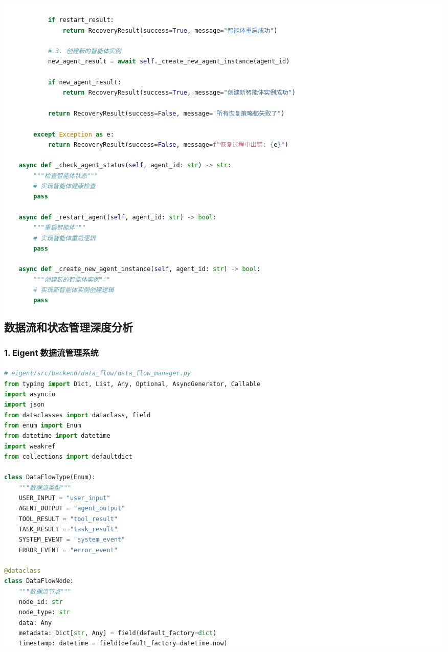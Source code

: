 ```python
            
            if restart_result:
                return RecoveryResult(success=True, message="智能体重启成功")
            
            # 3. 创建新的智能体实例
            new_agent_result = await self._create_new_agent_instance(agent_id)
            
            if new_agent_result:
                return RecoveryResult(success=True, message="创建新智能体实例成功")
            
            return RecoveryResult(success=False, message="所有恢复策略都失败了")
            
        except Exception as e:
            return RecoveryResult(success=False, message=f"恢复过程中出错: {e}")
    
    async def _check_agent_status(self, agent_id: str) -> str:
        """检查智能体状态"""
        # 实现智能体健康检查
        pass
    
    async def _restart_agent(self, agent_id: str) -> bool:
        """重启智能体"""
        # 实现智能体重启逻辑
        pass
    
    async def _create_new_agent_instance(self, agent_id: str) -> bool:
        """创建新的智能体实例"""
        # 实现新智能体实例创建逻辑
        pass
```

## 数据流和状态管理深度分析

### 1. Eigent 数据流管理系统

```python
# eigent/src/backend/data_flow/data_flow_manager.py
from typing import Dict, List, Any, Optional, AsyncGenerator, Callable
import asyncio
import json
from dataclasses import dataclass, field
from enum import Enum
from datetime import datetime
import weakref
from collections import defaultdict

class DataFlowType(Enum):
    """数据流类型"""
    USER_INPUT = "user_input"
    AGENT_OUTPUT = "agent_output"
    TOOL_RESULT = "tool_result"
    TASK_RESULT = "task_result"
    SYSTEM_EVENT = "system_event"
    ERROR_EVENT = "error_event"

@dataclass
class DataFlowNode:
    """数据流节点"""
    node_id: str
    node_type: str
    data: Any
    metadata: Dict[str, Any] = field(default_factory=dict)
    timestamp: datetime = field(default_factory=datetime.now)
```
